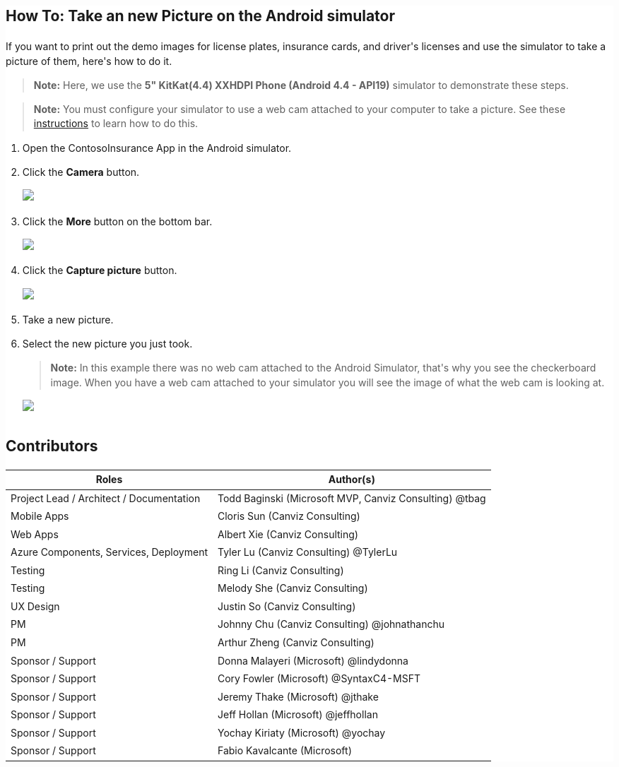 ## How To: Take an new Picture on the Android simulator ##

If you want to print out the demo images for license plates, insurance cards, and driver's licenses and use the simulator to take a picture of them, here's how to do it.

>**Note:** Here, we use the **5" KitKat(4.4) XXHDPI Phone (Android 4.4 - API19)** simulator to demonstrate these steps.


>**Note:** You must configure your simulator to use a web cam attached to your computer to take a picture.  See these [instructions](https://developer.android.com/studio/run/managing-avds.html) to learn how to do this.

1. Open the ContosoInsurance App in the Android simulator.

2. Click the **Camera** button.

	![](Images/Deployment/Android-camerabuttonClick.png)

3. Click the **More** button on the bottom bar.

	![](Images/Deployment/Android-galleryClickMenu.png)

4. Click the **Capture picture** button.

	![](Images/Deployment/Android-galleryClickCapturePicture.png)

5. Take a new picture.

6. Select the new picture you just took.

	>**Note:** In this example there was no web cam attached to the Android Simulator, that's why you see the checkerboard image.  When you have a web cam attached to your simulator you will see the image of what the web cam is looking at.

	![](Images/Deployment/Android-gallerySelectPicture.png)
 
## Contributors
| Roles                                    | Author(s)                                |
| ---------------------------------------- | ---------------------------------------- |
| Project Lead / Architect / Documentation | Todd Baginski (Microsoft MVP, Canviz Consulting) @tbag |
| Mobile Apps                              | Cloris Sun (Canviz Consulting)           |
| Web Apps                                 | Albert Xie (Canviz Consulting)           |
| Azure Components, Services, Deployment   | Tyler Lu (Canviz Consulting) @TylerLu    |
| Testing                                  | Ring Li (Canviz Consulting)              |
| Testing                                  | Melody She (Canviz Consulting)           |
| UX Design                                | Justin So (Canviz Consulting)            |
| PM                                       | Johnny Chu (Canviz Consulting) @johnathanchu |
| PM                                       | Arthur Zheng (Canviz Consulting)         |
| Sponsor / Support                        | Donna Malayeri (Microsoft) @lindydonna   |
| Sponsor / Support                        | Cory Fowler (Microsoft) @SyntaxC4-MSFT   |
| Sponsor / Support                        | Jeremy Thake (Microsoft) @jthake         |
| Sponsor / Support                        | Jeff Hollan (Microsoft) @jeffhollan      |
| Sponsor / Support                        | Yochay Kiriaty (Microsoft) @yochay       |
| Sponsor / Support                        | Fabio Kavalcante (Microsoft)             |